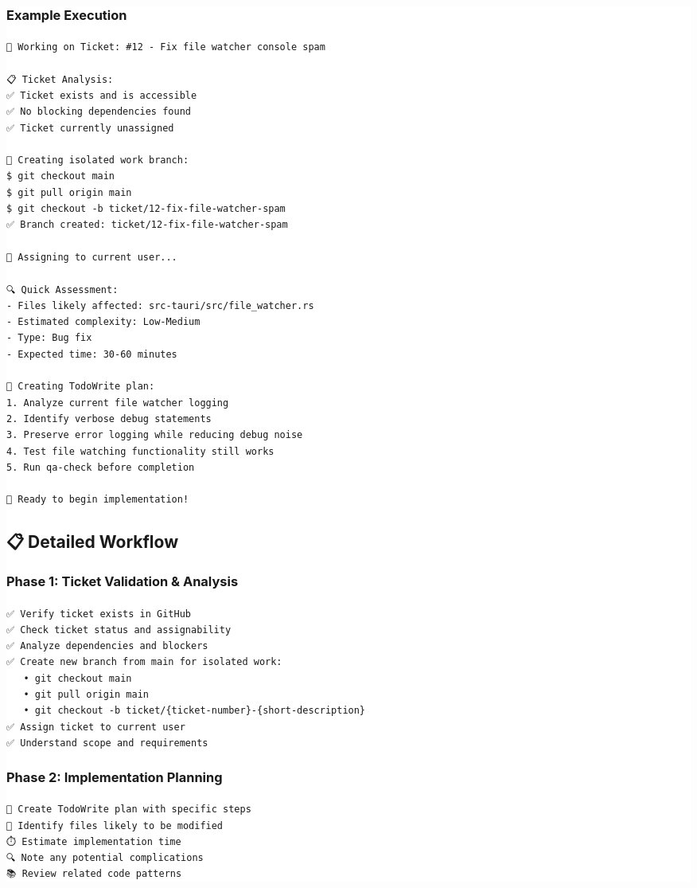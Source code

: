 ### **Example Execution**
```
🎯 Working on Ticket: #12 - Fix file watcher console spam

📋 Ticket Analysis:
✅ Ticket exists and is accessible
✅ No blocking dependencies found
✅ Ticket currently unassigned

🌿 Creating isolated work branch:
$ git checkout main
$ git pull origin main  
$ git checkout -b ticket/12-fix-file-watcher-spam
✅ Branch created: ticket/12-fix-file-watcher-spam

📝 Assigning to current user...

🔍 Quick Assessment:
- Files likely affected: src-tauri/src/file_watcher.rs
- Estimated complexity: Low-Medium  
- Type: Bug fix
- Expected time: 30-60 minutes

📝 Creating TodoWrite plan:
1. Analyze current file watcher logging
2. Identify verbose debug statements
3. Preserve error logging while reducing debug noise
4. Test file watching functionality still works
5. Run qa-check before completion

🚀 Ready to begin implementation!
```

## 📋 Detailed Workflow

### **Phase 1: Ticket Validation & Analysis**
```
✅ Verify ticket exists in GitHub
✅ Check ticket status and assignability
✅ Analyze dependencies and blockers
✅ Create new branch from main for isolated work:
   • git checkout main
   • git pull origin main
   • git checkout -b ticket/{ticket-number}-{short-description}
✅ Assign ticket to current user
✅ Understand scope and requirements
```

### **Phase 2: Implementation Planning**
```
📝 Create TodoWrite plan with specific steps
🎯 Identify files likely to be modified
⏱️ Estimate implementation time
🔍 Note any potential complications
📚 Review related code patterns
```
